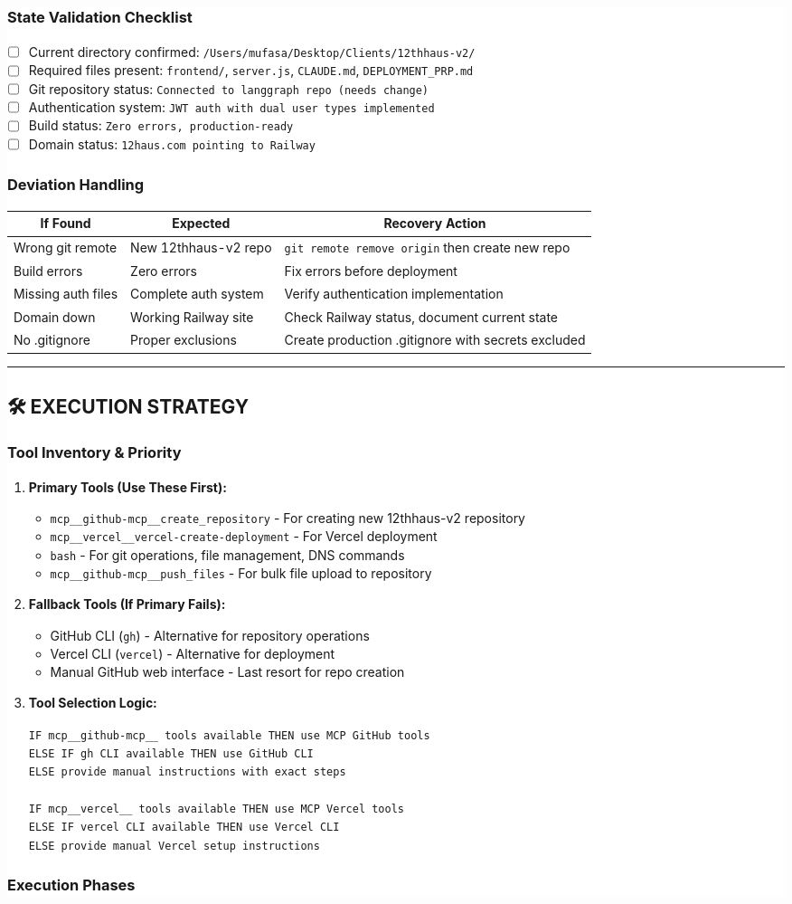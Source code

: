 ```bash
```

### **State Validation Checklist**
- [ ] Current directory confirmed: `/Users/mufasa/Desktop/Clients/12thhaus-v2/`
- [ ] Required files present: `frontend/`, `server.js`, `CLAUDE.md`, `DEPLOYMENT_PRP.md`
- [ ] Git repository status: `Connected to langgraph repo (needs change)`
- [ ] Authentication system: `JWT auth with dual user types implemented`
- [ ] Build status: `Zero errors, production-ready`
- [ ] Domain status: `12haus.com pointing to Railway`

### **Deviation Handling**
| **If Found** | **Expected** | **Recovery Action** |
|--------------|--------------|-------------------|
| Wrong git remote | New 12thhaus-v2 repo | `git remote remove origin` then create new repo |
| Build errors | Zero errors | Fix errors before deployment |
| Missing auth files | Complete auth system | Verify authentication implementation |
| Domain down | Working Railway site | Check Railway status, document current state |
| No .gitignore | Proper exclusions | Create production .gitignore with secrets excluded |

---

## **🛠 EXECUTION STRATEGY**

### **Tool Inventory & Priority**
1. **Primary Tools (Use These First):**
   - `mcp__github-mcp__create_repository` - For creating new 12thhaus-v2 repository
   - `mcp__vercel__vercel-create-deployment` - For Vercel deployment
   - `bash` - For git operations, file management, DNS commands
   - `mcp__github-mcp__push_files` - For bulk file upload to repository

2. **Fallback Tools (If Primary Fails):**
   - GitHub CLI (`gh`) - Alternative for repository operations
   - Vercel CLI (`vercel`) - Alternative for deployment
   - Manual GitHub web interface - Last resort for repo creation

3. **Tool Selection Logic:**
   ```
   IF mcp__github-mcp__ tools available THEN use MCP GitHub tools
   ELSE IF gh CLI available THEN use GitHub CLI  
   ELSE provide manual instructions with exact steps
   
   IF mcp__vercel__ tools available THEN use MCP Vercel tools
   ELSE IF vercel CLI available THEN use Vercel CLI
   ELSE provide manual Vercel setup instructions
   ```

### **Execution Phases**
